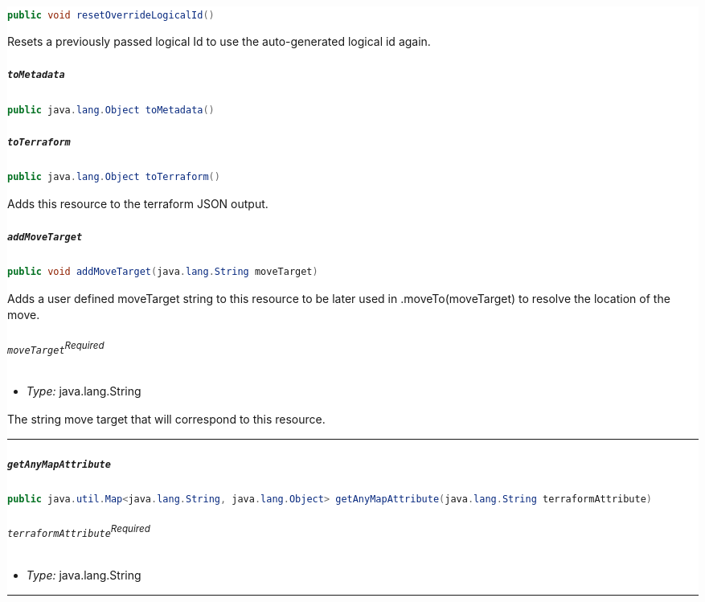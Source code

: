 ```java
public void resetOverrideLogicalId()
```

Resets a previously passed logical Id to use the auto-generated logical id again.

##### `toMetadata` <a name="toMetadata" id="@cdktf/provider-nomad.schedulerConfig.SchedulerConfig.toMetadata"></a>

```java
public java.lang.Object toMetadata()
```

##### `toTerraform` <a name="toTerraform" id="@cdktf/provider-nomad.schedulerConfig.SchedulerConfig.toTerraform"></a>

```java
public java.lang.Object toTerraform()
```

Adds this resource to the terraform JSON output.

##### `addMoveTarget` <a name="addMoveTarget" id="@cdktf/provider-nomad.schedulerConfig.SchedulerConfig.addMoveTarget"></a>

```java
public void addMoveTarget(java.lang.String moveTarget)
```

Adds a user defined moveTarget string to this resource to be later used in .moveTo(moveTarget) to resolve the location of the move.

###### `moveTarget`<sup>Required</sup> <a name="moveTarget" id="@cdktf/provider-nomad.schedulerConfig.SchedulerConfig.addMoveTarget.parameter.moveTarget"></a>

- *Type:* java.lang.String

The string move target that will correspond to this resource.

---

##### `getAnyMapAttribute` <a name="getAnyMapAttribute" id="@cdktf/provider-nomad.schedulerConfig.SchedulerConfig.getAnyMapAttribute"></a>

```java
public java.util.Map<java.lang.String, java.lang.Object> getAnyMapAttribute(java.lang.String terraformAttribute)
```

###### `terraformAttribute`<sup>Required</sup> <a name="terraformAttribute" id="@cdktf/provider-nomad.schedulerConfig.SchedulerConfig.getAnyMapAttribute.parameter.terraformAttribute"></a>

- *Type:* java.lang.String

---